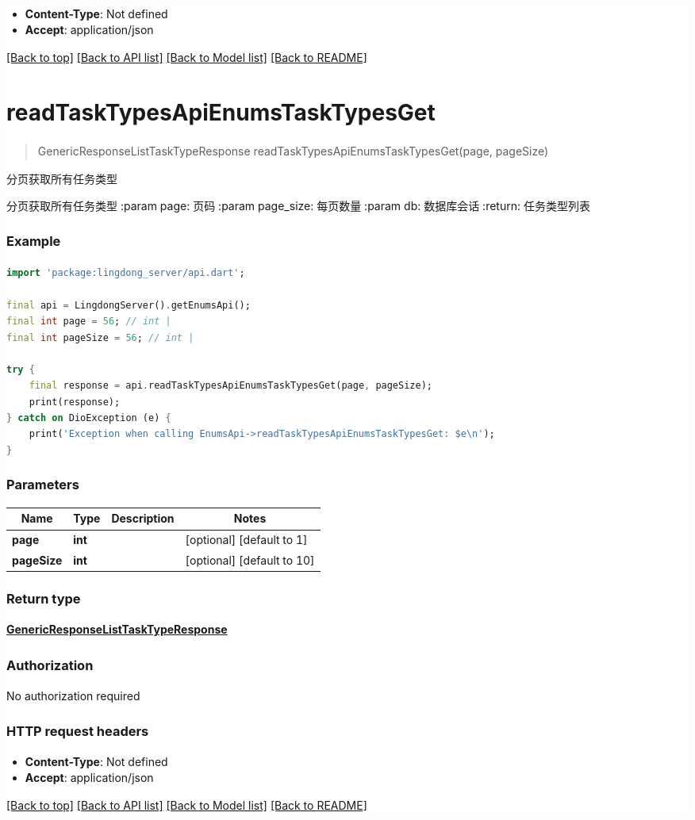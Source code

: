  - **Content-Type**: Not defined
 - **Accept**: application/json

[[Back to top]](#) [[Back to API list]](../README.md#documentation-for-api-endpoints) [[Back to Model list]](../README.md#documentation-for-models) [[Back to README]](../README.md)

# **readTaskTypesApiEnumsTaskTypesGet**
> GenericResponseListTaskTypeResponse readTaskTypesApiEnumsTaskTypesGet(page, pageSize)

分页获取所有任务类型

分页获取所有任务类型 :param page: 页码 :param page_size: 每页数量 :param db: 数据库会话 :return: 任务类型列表

### Example
```dart
import 'package:lingdong_server/api.dart';

final api = LingdongServer().getEnumsApi();
final int page = 56; // int | 
final int pageSize = 56; // int | 

try {
    final response = api.readTaskTypesApiEnumsTaskTypesGet(page, pageSize);
    print(response);
} catch on DioException (e) {
    print('Exception when calling EnumsApi->readTaskTypesApiEnumsTaskTypesGet: $e\n');
}
```

### Parameters

Name | Type | Description  | Notes
------------- | ------------- | ------------- | -------------
 **page** | **int**|  | [optional] [default to 1]
 **pageSize** | **int**|  | [optional] [default to 10]

### Return type

[**GenericResponseListTaskTypeResponse**](GenericResponseListTaskTypeResponse.md)

### Authorization

No authorization required

### HTTP request headers

 - **Content-Type**: Not defined
 - **Accept**: application/json

[[Back to top]](#) [[Back to API list]](../README.md#documentation-for-api-endpoints) [[Back to Model list]](../README.md#documentation-for-models) [[Back to README]](../README.md)

